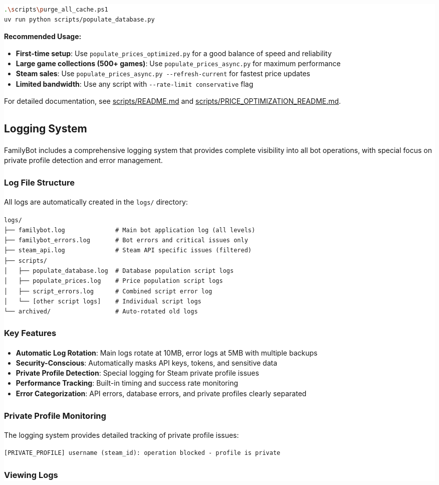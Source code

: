 ```bash
.\scripts\purge_all_cache.ps1
uv run python scripts/populate_database.py
```

**Recommended Usage:**

- **First-time setup**: Use `populate_prices_optimized.py` for a good balance of speed and reliability
- **Large game collections (500+ games)**: Use `populate_prices_async.py` for maximum performance
- **Steam sales**: Use `populate_prices_async.py --refresh-current` for fastest price updates
- **Limited bandwidth**: Use any script with `--rate-limit conservative` flag

For detailed documentation, see [scripts/README.md](scripts/README.md) and [scripts/PRICE_OPTIMIZATION_README.md](scripts/PRICE_OPTIMIZATION_README.md).

## Logging System

FamilyBot includes a comprehensive logging system that provides complete visibility into all bot operations, with special focus on private profile detection and error management.

### Log File Structure

All logs are automatically created in the `logs/` directory:

```shell
logs/
├── familybot.log              # Main bot application log (all levels)
├── familybot_errors.log       # Bot errors and critical issues only
├── steam_api.log              # Steam API specific issues (filtered)
├── scripts/
│   ├── populate_database.log  # Database population script logs
│   ├── populate_prices.log    # Price population script logs
│   ├── script_errors.log      # Combined script error log
│   └── [other script logs]    # Individual script logs
└── archived/                  # Auto-rotated old logs
```

### Key Features

- **Automatic Log Rotation**: Main logs rotate at 10MB, error logs at 5MB with multiple backups
- **Security-Conscious**: Automatically masks API keys, tokens, and sensitive data
- **Private Profile Detection**: Special logging for Steam private profile issues
- **Performance Tracking**: Built-in timing and success rate monitoring
- **Error Categorization**: API errors, database errors, and private profiles clearly separated

### Private Profile Monitoring

The logging system provides detailed tracking of private profile issues:

```log
[PRIVATE_PROFILE] username (steam_id): operation blocked - profile is private
```

### Viewing Logs
